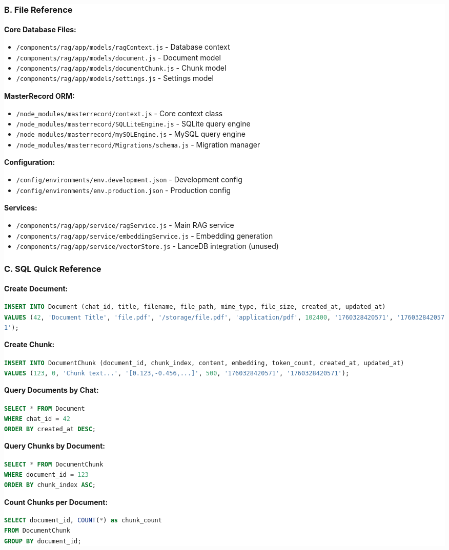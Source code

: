 ### B. File Reference

**Core Database Files:**
- `/components/rag/app/models/ragContext.js` - Database context
- `/components/rag/app/models/document.js` - Document model
- `/components/rag/app/models/documentChunk.js` - Chunk model
- `/components/rag/app/models/settings.js` - Settings model

**MasterRecord ORM:**
- `/node_modules/masterrecord/context.js` - Core context class
- `/node_modules/masterrecord/SQLLiteEngine.js` - SQLite query engine
- `/node_modules/masterrecord/mySQLEngine.js` - MySQL query engine
- `/node_modules/masterrecord/Migrations/schema.js` - Migration manager

**Configuration:**
- `/config/environments/env.development.json` - Development config
- `/config/environments/env.production.json` - Production config

**Services:**
- `/components/rag/app/service/ragService.js` - Main RAG service
- `/components/rag/app/service/embeddingService.js` - Embedding generation
- `/components/rag/app/service/vectorStore.js` - LanceDB integration (unused)

### C. SQL Quick Reference

**Create Document:**
```sql
INSERT INTO Document (chat_id, title, filename, file_path, mime_type, file_size, created_at, updated_at)
VALUES (42, 'Document Title', 'file.pdf', '/storage/file.pdf', 'application/pdf', 102400, '1760328420571', '1760328420571');
```

**Create Chunk:**
```sql
INSERT INTO DocumentChunk (document_id, chunk_index, content, embedding, token_count, created_at, updated_at)
VALUES (123, 0, 'Chunk text...', '[0.123,-0.456,...]', 500, '1760328420571', '1760328420571');
```

**Query Documents by Chat:**
```sql
SELECT * FROM Document
WHERE chat_id = 42
ORDER BY created_at DESC;
```

**Query Chunks by Document:**
```sql
SELECT * FROM DocumentChunk
WHERE document_id = 123
ORDER BY chunk_index ASC;
```

**Count Chunks per Document:**
```sql
SELECT document_id, COUNT(*) as chunk_count
FROM DocumentChunk
GROUP BY document_id;
```
